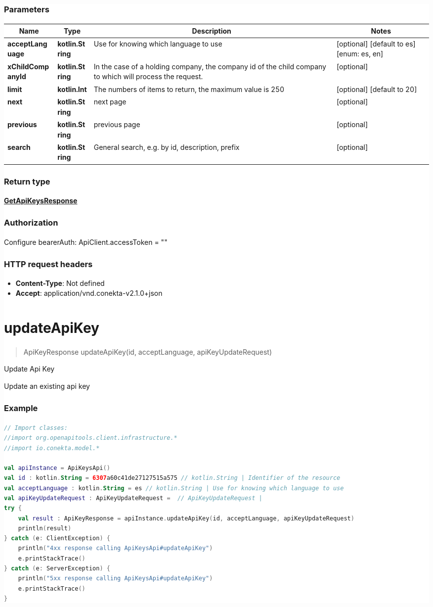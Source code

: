 ### Parameters

Name | Type | Description  | Notes
------------- | ------------- | ------------- | -------------
 **acceptLanguage** | **kotlin.String**| Use for knowing which language to use | [optional] [default to es] [enum: es, en]
 **xChildCompanyId** | **kotlin.String**| In the case of a holding company, the company id of the child company to which will process the request. | [optional]
 **limit** | **kotlin.Int**| The numbers of items to return, the maximum value is 250 | [optional] [default to 20]
 **next** | **kotlin.String**| next page | [optional]
 **previous** | **kotlin.String**| previous page | [optional]
 **search** | **kotlin.String**| General search, e.g. by id, description, prefix | [optional]

### Return type

[**GetApiKeysResponse**](GetApiKeysResponse.md)

### Authorization


Configure bearerAuth:
    ApiClient.accessToken = ""

### HTTP request headers

 - **Content-Type**: Not defined
 - **Accept**: application/vnd.conekta-v2.1.0+json

<a id="updateApiKey"></a>
# **updateApiKey**
> ApiKeyResponse updateApiKey(id, acceptLanguage, apiKeyUpdateRequest)

Update Api Key

Update an existing api key

### Example
```kotlin
// Import classes:
//import org.openapitools.client.infrastructure.*
//import io.conekta.model.*

val apiInstance = ApiKeysApi()
val id : kotlin.String = 6307a60c41de27127515a575 // kotlin.String | Identifier of the resource
val acceptLanguage : kotlin.String = es // kotlin.String | Use for knowing which language to use
val apiKeyUpdateRequest : ApiKeyUpdateRequest =  // ApiKeyUpdateRequest | 
try {
    val result : ApiKeyResponse = apiInstance.updateApiKey(id, acceptLanguage, apiKeyUpdateRequest)
    println(result)
} catch (e: ClientException) {
    println("4xx response calling ApiKeysApi#updateApiKey")
    e.printStackTrace()
} catch (e: ServerException) {
    println("5xx response calling ApiKeysApi#updateApiKey")
    e.printStackTrace()
}
```
